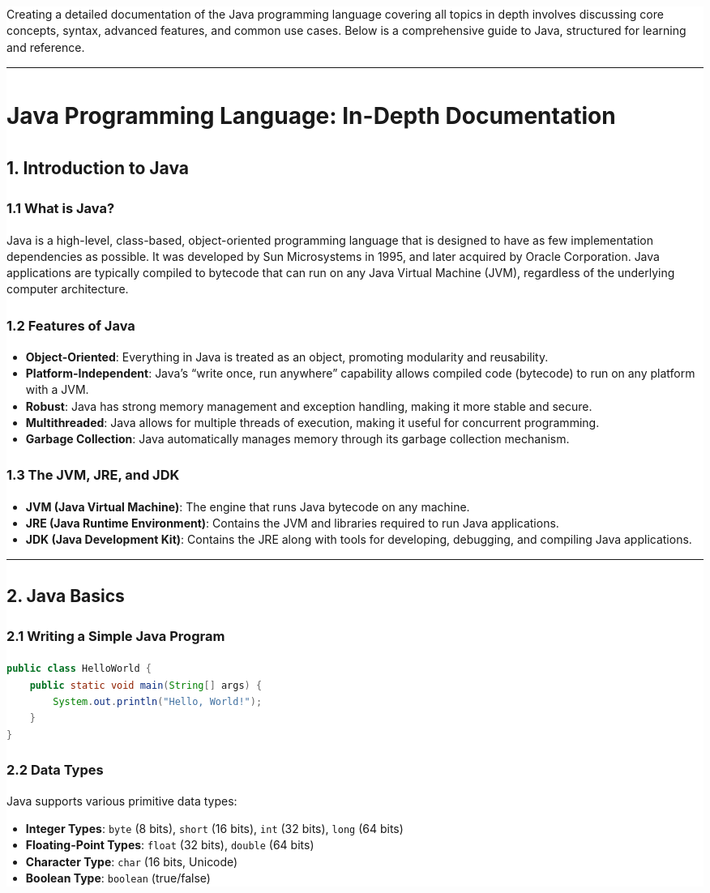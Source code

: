Creating a detailed documentation of the Java programming language covering all topics in depth involves discussing core concepts, syntax, advanced features, and common use cases. Below is a comprehensive guide to Java, structured for learning and reference.

---

# **Java Programming Language: In-Depth Documentation**

## **1. Introduction to Java**

### **1.1 What is Java?**
Java is a high-level, class-based, object-oriented programming language that is designed to have as few implementation dependencies as possible. It was developed by Sun Microsystems in 1995, and later acquired by Oracle Corporation. Java applications are typically compiled to bytecode that can run on any Java Virtual Machine (JVM), regardless of the underlying computer architecture.

### **1.2 Features of Java**
- **Object-Oriented**: Everything in Java is treated as an object, promoting modularity and reusability.
- **Platform-Independent**: Java’s “write once, run anywhere” capability allows compiled code (bytecode) to run on any platform with a JVM.
- **Robust**: Java has strong memory management and exception handling, making it more stable and secure.
- **Multithreaded**: Java allows for multiple threads of execution, making it useful for concurrent programming.
- **Garbage Collection**: Java automatically manages memory through its garbage collection mechanism.

### **1.3 The JVM, JRE, and JDK**
- **JVM (Java Virtual Machine)**: The engine that runs Java bytecode on any machine.
- **JRE (Java Runtime Environment)**: Contains the JVM and libraries required to run Java applications.
- **JDK (Java Development Kit)**: Contains the JRE along with tools for developing, debugging, and compiling Java applications.

---

## **2. Java Basics**

### **2.1 Writing a Simple Java Program**
```java
public class HelloWorld {
    public static void main(String[] args) {
        System.out.println("Hello, World!");
    }
}
```
### **2.2 Data Types**
Java supports various primitive data types:
- **Integer Types**: `byte` (8 bits), `short` (16 bits), `int` (32 bits), `long` (64 bits)
- **Floating-Point Types**: `float` (32 bits), `double` (64 bits)
- **Character Type**: `char` (16 bits, Unicode)
- **Boolean Type**: `boolean` (true/false)
